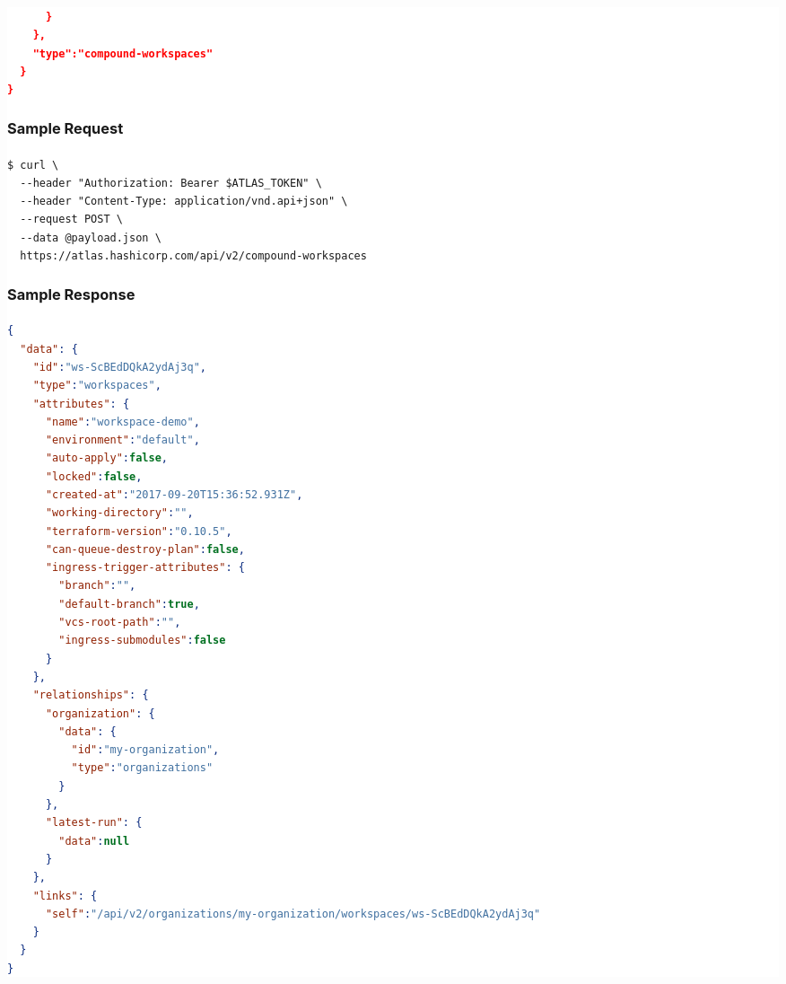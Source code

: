 ```json
      }
    },
    "type":"compound-workspaces"
  }
}
```

### Sample Request

```shell
$ curl \
  --header "Authorization: Bearer $ATLAS_TOKEN" \
  --header "Content-Type: application/vnd.api+json" \
  --request POST \
  --data @payload.json \
  https://atlas.hashicorp.com/api/v2/compound-workspaces
```

### Sample Response

```json
{
  "data": {
    "id":"ws-ScBEdDQkA2ydAj3q",
    "type":"workspaces",
    "attributes": {
      "name":"workspace-demo",
      "environment":"default",
      "auto-apply":false,
      "locked":false,
      "created-at":"2017-09-20T15:36:52.931Z",
      "working-directory":"",
      "terraform-version":"0.10.5",
      "can-queue-destroy-plan":false,
      "ingress-trigger-attributes": {
        "branch":"",
        "default-branch":true,
        "vcs-root-path":"",
        "ingress-submodules":false
      }
    },
    "relationships": {
      "organization": {
        "data": {
          "id":"my-organization",
          "type":"organizations"
        }
      },
      "latest-run": {
        "data":null
      }
    },
    "links": {
      "self":"/api/v2/organizations/my-organization/workspaces/ws-ScBEdDQkA2ydAj3q"
    }
  }
}
```
